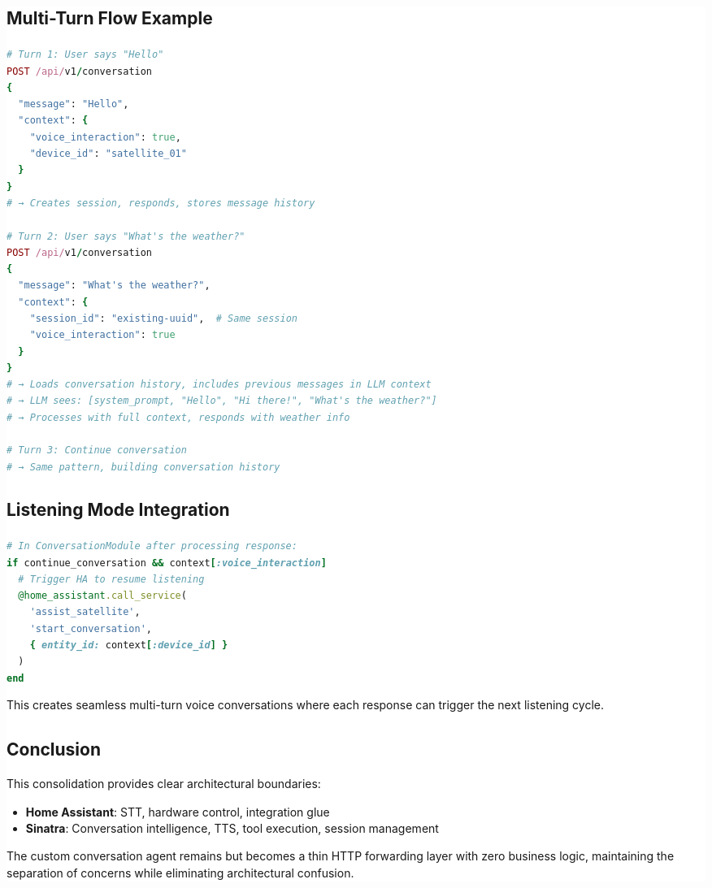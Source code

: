 ## Multi-Turn Flow Example

```ruby
# Turn 1: User says "Hello"
POST /api/v1/conversation
{
  "message": "Hello",
  "context": {
    "voice_interaction": true,
    "device_id": "satellite_01"
  }
}
# → Creates session, responds, stores message history

# Turn 2: User says "What's the weather?"  
POST /api/v1/conversation
{
  "message": "What's the weather?",
  "context": {
    "session_id": "existing-uuid",  # Same session
    "voice_interaction": true
  }
}
# → Loads conversation history, includes previous messages in LLM context
# → LLM sees: [system_prompt, "Hello", "Hi there!", "What's the weather?"]
# → Processes with full context, responds with weather info

# Turn 3: Continue conversation
# → Same pattern, building conversation history
```

## Listening Mode Integration

```ruby
# In ConversationModule after processing response:
if continue_conversation && context[:voice_interaction]
  # Trigger HA to resume listening
  @home_assistant.call_service(
    'assist_satellite',
    'start_conversation', 
    { entity_id: context[:device_id] }
  )
end
```

This creates seamless multi-turn voice conversations where each response can trigger the next listening cycle.

## Conclusion

This consolidation provides clear architectural boundaries:
- **Home Assistant**: STT, hardware control, integration glue
- **Sinatra**: Conversation intelligence, TTS, tool execution, session management

The custom conversation agent remains but becomes a thin HTTP forwarding layer with zero business logic, maintaining the separation of concerns while eliminating architectural confusion.